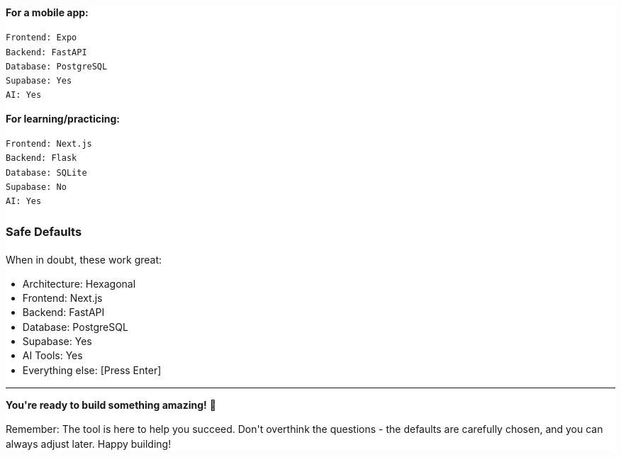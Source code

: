 **For a mobile app:**

```
Frontend: Expo
Backend: FastAPI
Database: PostgreSQL
Supabase: Yes
AI: Yes
```

**For learning/practicing:**

```
Frontend: Next.js
Backend: Flask
Database: SQLite
Supabase: No
AI: Yes
```

### Safe Defaults

When in doubt, these work great:

-   Architecture: Hexagonal
-   Frontend: Next.js
-   Backend: FastAPI
-   Database: PostgreSQL
-   Supabase: Yes
-   AI Tools: Yes
-   Everything else: [Press Enter]

---

**You're ready to build something amazing!** 🚀

Remember: The tool is here to help you succeed. Don't overthink the questions - the defaults are carefully chosen, and you can always adjust later. Happy building!
